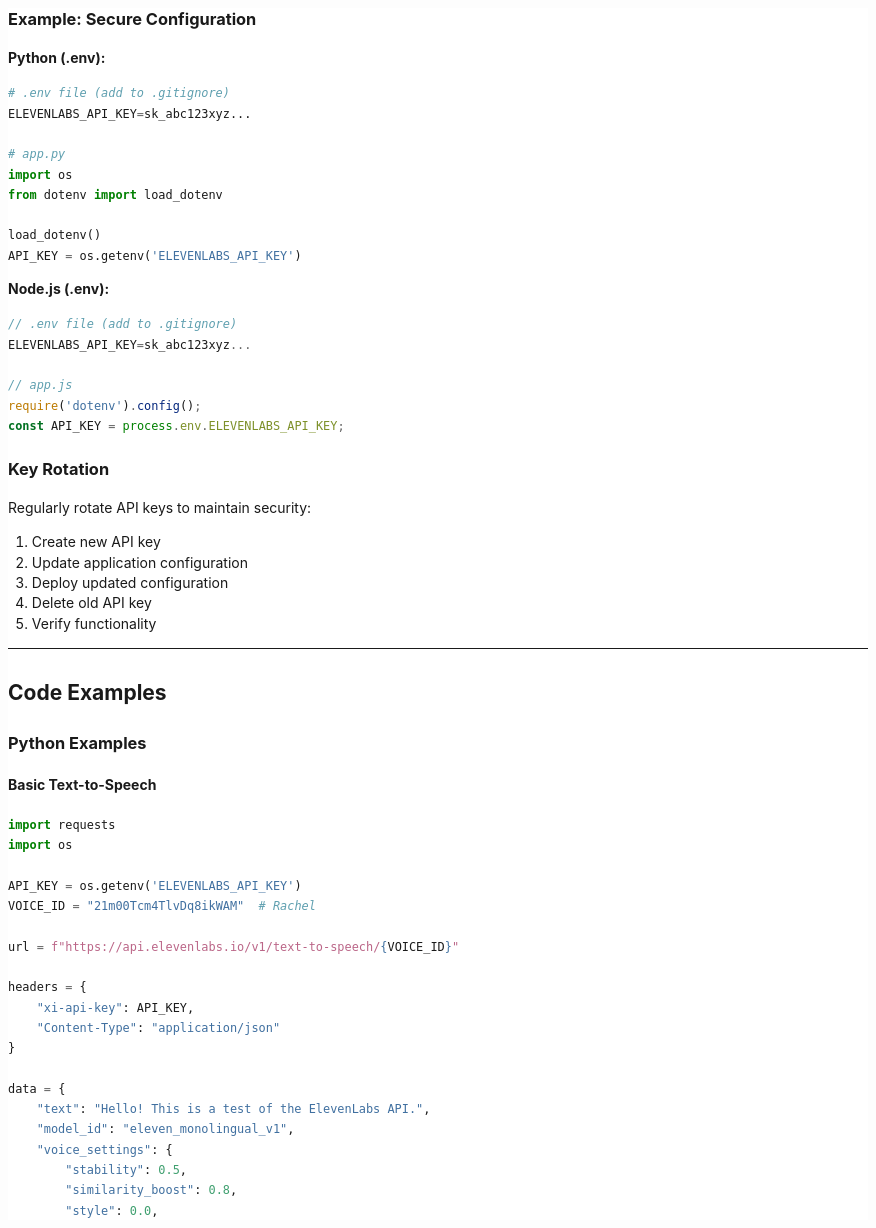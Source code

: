### Example: Secure Configuration

**Python (.env):**

```python
# .env file (add to .gitignore)
ELEVENLABS_API_KEY=sk_abc123xyz...

# app.py
import os
from dotenv import load_dotenv

load_dotenv()
API_KEY = os.getenv('ELEVENLABS_API_KEY')
```

**Node.js (.env):**

```javascript
// .env file (add to .gitignore)
ELEVENLABS_API_KEY=sk_abc123xyz...

// app.js
require('dotenv').config();
const API_KEY = process.env.ELEVENLABS_API_KEY;
```

### Key Rotation

Regularly rotate API keys to maintain security:

1. Create new API key
2. Update application configuration
3. Deploy updated configuration
4. Delete old API key
5. Verify functionality

---

## Code Examples

### Python Examples

#### Basic Text-to-Speech

```python
import requests
import os

API_KEY = os.getenv('ELEVENLABS_API_KEY')
VOICE_ID = "21m00Tcm4TlvDq8ikWAM"  # Rachel

url = f"https://api.elevenlabs.io/v1/text-to-speech/{VOICE_ID}"

headers = {
    "xi-api-key": API_KEY,
    "Content-Type": "application/json"
}

data = {
    "text": "Hello! This is a test of the ElevenLabs API.",
    "model_id": "eleven_monolingual_v1",
    "voice_settings": {
        "stability": 0.5,
        "similarity_boost": 0.8,
        "style": 0.0,
```
